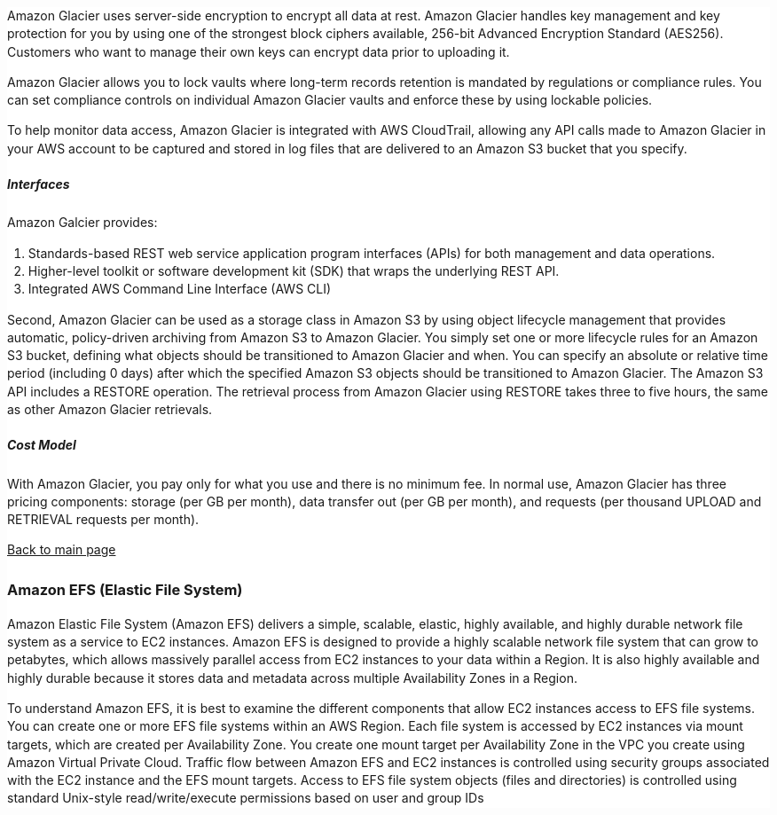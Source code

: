Amazon Glacier uses server-side encryption to encrypt all data at rest. Amazon Glacier handles key management and key protection for you by using one of the strongest block ciphers available, 256-bit Advanced Encryption Standard (AES256). Customers who want to manage their own keys can encrypt data prior to uploading it.

Amazon Glacier allows you to lock vaults where long-term records retention is mandated by regulations or compliance rules. You can set compliance controls on individual Amazon Glacier vaults and enforce these by using lockable policies.

To help monitor data access, Amazon Glacier is integrated with AWS CloudTrail, allowing any API calls made to Amazon Glacier in your AWS account to be captured and stored in log files that are delivered to an Amazon S3 bucket that you specify.

##### Interfaces

Amazon Galcier provides:

1. Standards-based REST web service application program interfaces (APIs) for both management and data operations.
2. Higher-level toolkit or software development kit (SDK) that wraps the underlying REST API.
3. Integrated AWS Command Line Interface (AWS CLI)

Second, Amazon Glacier can be used as a storage class in Amazon S3 by using object lifecycle management that provides automatic, policy-driven archiving from Amazon S3 to Amazon Glacier. You simply set one or more lifecycle rules for an Amazon S3 bucket, defining what objects should be transitioned to Amazon Glacier and when. You can specify an absolute or relative time period (including 0 days) after which the specified Amazon S3 objects should be transitioned to Amazon Glacier. The Amazon S3 API includes a RESTORE operation. The retrieval process from Amazon Glacier using RESTORE takes three to five hours, the same as other Amazon Glacier retrievals.

##### Cost Model

With Amazon Glacier, you pay only for what you use and there is no minimum fee. In normal use, Amazon Glacier has three pricing components: storage (per GB per month), data transfer out (per GB per month), and requests (per thousand UPLOAD and RETRIEVAL requests per month).

[Back to main page](/page/aws_architect)


### Amazon EFS (Elastic File System)

Amazon Elastic File System (Amazon EFS) delivers a simple, scalable, elastic, highly available, and highly durable network file system as a service to EC2 instances.
Amazon EFS is designed to provide a highly scalable network file system that can grow to petabytes, which allows massively parallel access from EC2 instances to your data within a Region. It is also highly available and highly durable because it stores data and metadata across multiple Availability Zones in a Region.

To understand Amazon EFS, it is best to examine the different components that allow EC2 instances access to EFS file systems. You can create one or more EFS file systems within an AWS Region. Each file system is accessed by EC2 instances via mount targets, which are created per Availability Zone. You create one mount target per Availability Zone in the VPC you create using Amazon Virtual Private Cloud. Traffic flow between Amazon EFS and EC2 instances is controlled using security groups associated with the EC2 instance and the EFS mount targets. Access to EFS file system objects (files and directories) is controlled using standard Unix-style read/write/execute permissions based on user and group IDs
